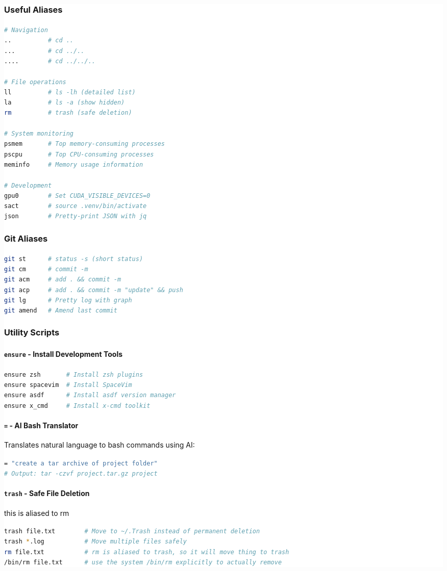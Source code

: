 ### Useful Aliases
```bash
# Navigation
..          # cd ..
...         # cd ../..
....        # cd ../../..

# File operations
ll          # ls -lh (detailed list)
la          # ls -a (show hidden)
rm          # trash (safe deletion)

# System monitoring
psmem       # Top memory-consuming processes
pscpu       # Top CPU-consuming processes
meminfo     # Memory usage information

# Development
gpu0        # Set CUDA_VISIBLE_DEVICES=0
sact        # source .venv/bin/activate
json        # Pretty-print JSON with jq
```

### Git Aliases
```bash
git st      # status -s (short status)
git cm      # commit -m
git acm     # add . && commit -m
git acp     # add . && commit -m "update" && push
git lg      # Pretty log with graph
git amend   # Amend last commit
```

### Utility Scripts

#### `ensure` - Install Development Tools
```bash
ensure zsh       # Install zsh plugins
ensure spacevim  # Install SpaceVim
ensure asdf      # Install asdf version manager
ensure x_cmd     # Install x-cmd toolkit
```

#### `=` - AI Bash Translator
Translates natural language to bash commands using AI:
```bash
= "create a tar archive of project folder"
# Output: tar -czvf project.tar.gz project
```

#### `trash` - Safe File Deletion
this is aliased to rm
```bash
trash file.txt        # Move to ~/.Trash instead of permanent deletion
trash *.log           # Move multiple files safely
rm file.txt           # rm is aliased to trash, so it will move thing to trash
/bin/rm file.txt      # use the system /bin/rm explicitly to actually remove
```
